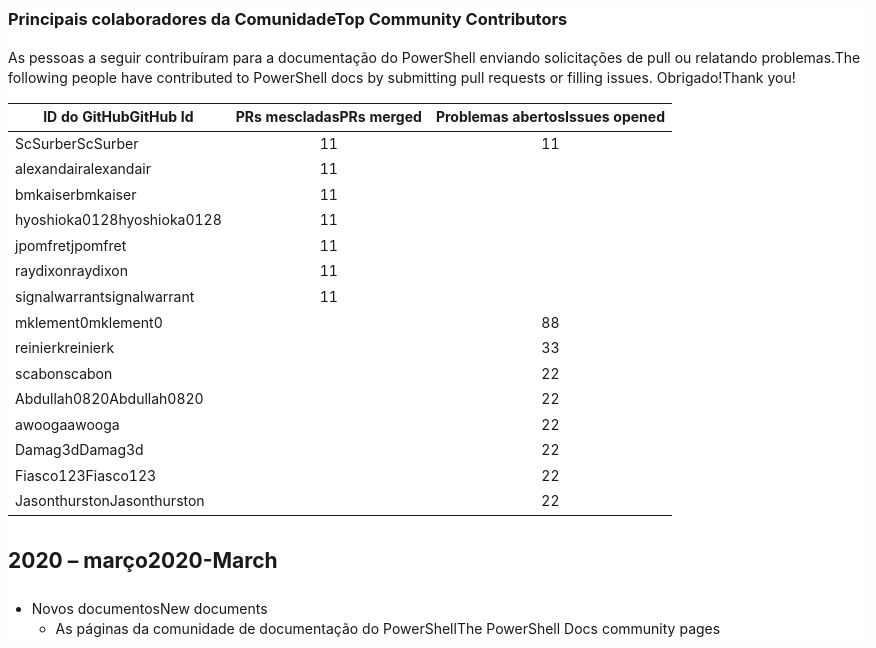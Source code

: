 ### <a name="top-community-contributors"></a><span data-ttu-id="01182-502">Principais colaboradores da Comunidade</span><span class="sxs-lookup"><span data-stu-id="01182-502">Top Community Contributors</span></span>

<span data-ttu-id="01182-503">As pessoas a seguir contribuíram para a documentação do PowerShell enviando solicitações de pull ou relatando problemas.</span><span class="sxs-lookup"><span data-stu-id="01182-503">The following people have contributed to PowerShell docs by submitting pull requests or filling issues.</span></span> <span data-ttu-id="01182-504">Obrigado!</span><span class="sxs-lookup"><span data-stu-id="01182-504">Thank you!</span></span>

|   <span data-ttu-id="01182-505">ID do GitHub</span><span class="sxs-lookup"><span data-stu-id="01182-505">GitHub Id</span></span>   | <span data-ttu-id="01182-506">PRs mescladas</span><span class="sxs-lookup"><span data-stu-id="01182-506">PRs merged</span></span> | <span data-ttu-id="01182-507">Problemas abertos</span><span class="sxs-lookup"><span data-stu-id="01182-507">Issues opened</span></span> |
| ------------- | :--------: | :-----------: |
| <span data-ttu-id="01182-508">ScSurber</span><span class="sxs-lookup"><span data-stu-id="01182-508">ScSurber</span></span>      |     <span data-ttu-id="01182-509">1</span><span class="sxs-lookup"><span data-stu-id="01182-509">1</span></span>      |       <span data-ttu-id="01182-510">1</span><span class="sxs-lookup"><span data-stu-id="01182-510">1</span></span>       |
| <span data-ttu-id="01182-511">alexandair</span><span class="sxs-lookup"><span data-stu-id="01182-511">alexandair</span></span>    |     <span data-ttu-id="01182-512">1</span><span class="sxs-lookup"><span data-stu-id="01182-512">1</span></span>      |               |
| <span data-ttu-id="01182-513">bmkaiser</span><span class="sxs-lookup"><span data-stu-id="01182-513">bmkaiser</span></span>      |     <span data-ttu-id="01182-514">1</span><span class="sxs-lookup"><span data-stu-id="01182-514">1</span></span>      |               |
| <span data-ttu-id="01182-515">hyoshioka0128</span><span class="sxs-lookup"><span data-stu-id="01182-515">hyoshioka0128</span></span> |     <span data-ttu-id="01182-516">1</span><span class="sxs-lookup"><span data-stu-id="01182-516">1</span></span>      |               |
| <span data-ttu-id="01182-517">jpomfret</span><span class="sxs-lookup"><span data-stu-id="01182-517">jpomfret</span></span>      |     <span data-ttu-id="01182-518">1</span><span class="sxs-lookup"><span data-stu-id="01182-518">1</span></span>      |               |
| <span data-ttu-id="01182-519">raydixon</span><span class="sxs-lookup"><span data-stu-id="01182-519">raydixon</span></span>      |     <span data-ttu-id="01182-520">1</span><span class="sxs-lookup"><span data-stu-id="01182-520">1</span></span>      |               |
| <span data-ttu-id="01182-521">signalwarrant</span><span class="sxs-lookup"><span data-stu-id="01182-521">signalwarrant</span></span> |     <span data-ttu-id="01182-522">1</span><span class="sxs-lookup"><span data-stu-id="01182-522">1</span></span>      |               |
| <span data-ttu-id="01182-523">mklement0</span><span class="sxs-lookup"><span data-stu-id="01182-523">mklement0</span></span>     |            |       <span data-ttu-id="01182-524">8</span><span class="sxs-lookup"><span data-stu-id="01182-524">8</span></span>       |
| <span data-ttu-id="01182-525">reinierk</span><span class="sxs-lookup"><span data-stu-id="01182-525">reinierk</span></span>      |            |       <span data-ttu-id="01182-526">3</span><span class="sxs-lookup"><span data-stu-id="01182-526">3</span></span>       |
| <span data-ttu-id="01182-527">scabon</span><span class="sxs-lookup"><span data-stu-id="01182-527">scabon</span></span>        |            |       <span data-ttu-id="01182-528">2</span><span class="sxs-lookup"><span data-stu-id="01182-528">2</span></span>       |
| <span data-ttu-id="01182-529">Abdullah0820</span><span class="sxs-lookup"><span data-stu-id="01182-529">Abdullah0820</span></span>  |            |       <span data-ttu-id="01182-530">2</span><span class="sxs-lookup"><span data-stu-id="01182-530">2</span></span>       |
| <span data-ttu-id="01182-531">awooga</span><span class="sxs-lookup"><span data-stu-id="01182-531">awooga</span></span>        |            |       <span data-ttu-id="01182-532">2</span><span class="sxs-lookup"><span data-stu-id="01182-532">2</span></span>       |
| <span data-ttu-id="01182-533">Damag3d</span><span class="sxs-lookup"><span data-stu-id="01182-533">Damag3d</span></span>       |            |       <span data-ttu-id="01182-534">2</span><span class="sxs-lookup"><span data-stu-id="01182-534">2</span></span>       |
| <span data-ttu-id="01182-535">Fiasco123</span><span class="sxs-lookup"><span data-stu-id="01182-535">Fiasco123</span></span>     |            |       <span data-ttu-id="01182-536">2</span><span class="sxs-lookup"><span data-stu-id="01182-536">2</span></span>       |
| <span data-ttu-id="01182-537">Jasonthurston</span><span class="sxs-lookup"><span data-stu-id="01182-537">Jasonthurston</span></span> |            |       <span data-ttu-id="01182-538">2</span><span class="sxs-lookup"><span data-stu-id="01182-538">2</span></span>       |

## <a name="2020-march"></a><span data-ttu-id="01182-539">2020 – março</span><span class="sxs-lookup"><span data-stu-id="01182-539">2020-March</span></span>

###

- <span data-ttu-id="01182-540">Novos documentos</span><span class="sxs-lookup"><span data-stu-id="01182-540">New documents</span></span>
  - <span data-ttu-id="01182-541">As páginas da comunidade de documentação do PowerShell</span><span class="sxs-lookup"><span data-stu-id="01182-541">The PowerShell Docs community pages</span></span>